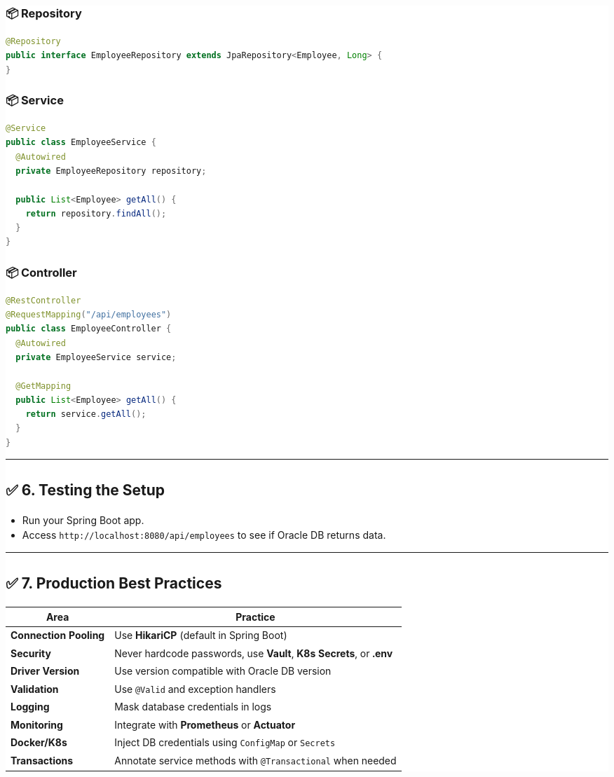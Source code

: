 ### 📦 Repository

```java
@Repository
public interface EmployeeRepository extends JpaRepository<Employee, Long> {
}
```

### 📦 Service

```java
@Service
public class EmployeeService {
  @Autowired
  private EmployeeRepository repository;

  public List<Employee> getAll() {
    return repository.findAll();
  }
}
```

### 📦 Controller

```java
@RestController
@RequestMapping("/api/employees")
public class EmployeeController {
  @Autowired
  private EmployeeService service;

  @GetMapping
  public List<Employee> getAll() {
    return service.getAll();
  }
}
```

---

## ✅ 6. **Testing the Setup**

- Run your Spring Boot app.
- Access `http://localhost:8080/api/employees` to see if Oracle DB returns data.

---

## ✅ 7. **Production Best Practices**

| Area                   | Practice                                                              |
| ---------------------- | --------------------------------------------------------------------- |
| **Connection Pooling** | Use **HikariCP** (default in Spring Boot)                             |
| **Security**           | Never hardcode passwords, use **Vault**, **K8s Secrets**, or **.env** |
| **Driver Version**     | Use version compatible with Oracle DB version                         |
| **Validation**         | Use `@Valid` and exception handlers                                   |
| **Logging**            | Mask database credentials in logs                                     |
| **Monitoring**         | Integrate with **Prometheus** or **Actuator**                         |
| **Docker/K8s**         | Inject DB credentials using `ConfigMap` or `Secrets`                  |
| **Transactions**       | Annotate service methods with `@Transactional` when needed            |